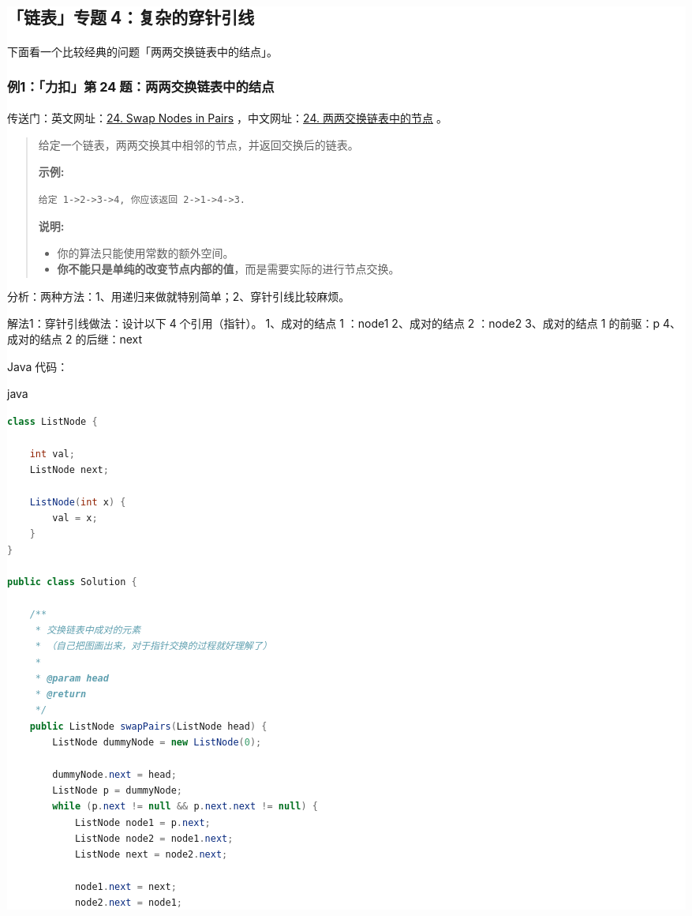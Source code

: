 ## 「链表」专题 4：复杂的穿针引线

下面看一个比较经典的问题「两两交换链表中的结点」。

### 例1：「力扣」第 24 题：两两交换链表中的结点

传送门：英文网址：[24. Swap Nodes in Pairs](https://leetcode.com/problems/swap-nodes-in-pairs/description/) ，中文网址：[24. 两两交换链表中的节点](https://leetcode-cn.com/problems/swap-nodes-in-pairs/description/) 。

> 给定一个链表，两两交换其中相邻的节点，并返回交换后的链表。
>
> **示例:**
>
> ```
> 给定 1->2->3->4, 你应该返回 2->1->4->3.
> ```
>
> **说明:**
>
> - 你的算法只能使用常数的额外空间。
> - **你不能只是单纯的改变节点内部的值**，而是需要实际的进行节点交换。

分析：两种方法：1、用递归来做就特别简单；2、穿针引线比较麻烦。

解法1：穿针引线做法：设计以下 4 个引用（指针）。
1、成对的结点 1 ：node1
2、成对的结点 2 ：node2
3、成对的结点 1 的前驱：p
4、成对的结点 2 的后继：next

Java 代码：

java

```java
class ListNode {

    int val;
    ListNode next;

    ListNode(int x) {
        val = x;
    }
}

public class Solution {

    /**
     * 交换链表中成对的元素
     * （自己把图画出来，对于指针交换的过程就好理解了）
     *
     * @param head
     * @return
     */
    public ListNode swapPairs(ListNode head) {
        ListNode dummyNode = new ListNode(0);

        dummyNode.next = head;
        ListNode p = dummyNode;
        while (p.next != null && p.next.next != null) {
            ListNode node1 = p.next;
            ListNode node2 = node1.next;
            ListNode next = node2.next;

            node1.next = next;
            node2.next = node1;
```